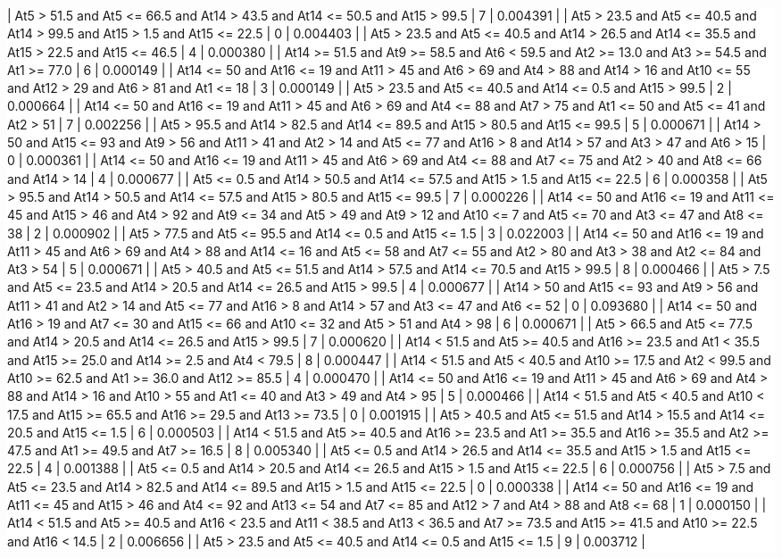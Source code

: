 | At5 > 51.5 and At5 <= 66.5 and At14 > 43.5 and At14 <= 50.5 and At15 > 99.5 | 7 | 0.004391 |
| At5 > 23.5 and At5 <= 40.5 and At14 > 99.5 and At15 > 1.5 and At15 <= 22.5 | 0 | 0.004403 |
| At5 > 23.5 and At5 <= 40.5 and At14 > 26.5 and At14 <= 35.5 and At15 > 22.5 and At15 <= 46.5 | 4 | 0.000380 |
| At14 >= 51.5 and At9 >= 58.5 and At6 < 59.5 and At2 >= 13.0 and At3 >= 54.5 and At1 >= 77.0 | 6 | 0.000149 |
| At14 <= 50 and At16 <= 19 and At11 > 45 and At6 > 69 and At4 > 88 and At14 > 16 and At10 <= 55 and At12 > 29 and At6 > 81 and At1 <= 18 | 3 | 0.000149 |
| At5 > 23.5 and At5 <= 40.5 and At14 <= 0.5 and At15 > 99.5 | 2 | 0.000664 |
| At14 <= 50 and At16 <= 19 and At11 > 45 and At6 > 69 and At4 <= 88 and At7 > 75 and At1 <= 50 and At5 <= 41 and At2 > 51 | 7 | 0.002256 |
| At5 > 95.5 and At14 > 82.5 and At14 <= 89.5 and At15 > 80.5 and At15 <= 99.5 | 5 | 0.000671 |
| At14 > 50 and At15 <= 93 and At9 > 56 and At11 > 41 and At2 > 14 and At5 <= 77 and At16 > 8 and At14 > 57 and At3 > 47 and At6 > 15 | 0 | 0.000361 |
| At14 <= 50 and At16 <= 19 and At11 > 45 and At6 > 69 and At4 <= 88 and At7 <= 75 and At2 > 40 and At8 <= 66 and At14 > 14 | 4 | 0.000677 |
| At5 <= 0.5 and At14 > 50.5 and At14 <= 57.5 and At15 > 1.5 and At15 <= 22.5 | 6 | 0.000358 |
| At5 > 95.5 and At14 > 50.5 and At14 <= 57.5 and At15 > 80.5 and At15 <= 99.5 | 7 | 0.000226 |
| At14 <= 50 and At16 <= 19 and At11 <= 45 and At15 > 46 and At4 > 92 and At9 <= 34 and At5 > 49 and At9 > 12 and At10 <= 7 and At5 <= 70 and At3 <= 47 and At8 <= 38 | 2 | 0.000902 |
| At5 > 77.5 and At5 <= 95.5 and At14 <= 0.5 and At15 <= 1.5 | 3 | 0.022003 |
| At14 <= 50 and At16 <= 19 and At11 > 45 and At6 > 69 and At4 > 88 and At14 <= 16 and At5 <= 58 and At7 <= 55 and At2 > 80 and At3 > 38 and At2 <= 84 and At3 > 54 | 5 | 0.000671 |
| At5 > 40.5 and At5 <= 51.5 and At14 > 57.5 and At14 <= 70.5 and At15 > 99.5 | 8 | 0.000466 |
| At5 > 7.5 and At5 <= 23.5 and At14 > 20.5 and At14 <= 26.5 and At15 > 99.5 | 4 | 0.000677 |
| At14 > 50 and At15 <= 93 and At9 > 56 and At11 > 41 and At2 > 14 and At5 <= 77 and At16 > 8 and At14 > 57 and At3 <= 47 and At6 <= 52 | 0 | 0.093680 |
| At14 <= 50 and At16 > 19 and At7 <= 30 and At15 <= 66 and At10 <= 32 and At5 > 51 and At4 > 98 | 6 | 0.000671 |
| At5 > 66.5 and At5 <= 77.5 and At14 > 20.5 and At14 <= 26.5 and At15 > 99.5 | 7 | 0.000620 |
| At14 < 51.5 and At5 >= 40.5 and At16 >= 23.5 and At1 < 35.5 and At15 >= 25.0 and At14 >= 2.5 and At4 < 79.5 | 8 | 0.000447 |
| At14 < 51.5 and At5 < 40.5 and At10 >= 17.5 and At2 < 99.5 and At10 >= 62.5 and At1 >= 36.0 and At12 >= 85.5 | 4 | 0.000470 |
| At14 <= 50 and At16 <= 19 and At11 > 45 and At6 > 69 and At4 > 88 and At14 > 16 and At10 > 55 and At1 <= 40 and At3 > 49 and At4 > 95 | 5 | 0.000466 |
| At14 < 51.5 and At5 < 40.5 and At10 < 17.5 and At15 >= 65.5 and At16 >= 29.5 and At13 >= 73.5 | 0 | 0.001915 |
| At5 > 40.5 and At5 <= 51.5 and At14 > 15.5 and At14 <= 20.5 and At15 <= 1.5 | 6 | 0.000503 |
| At14 < 51.5 and At5 >= 40.5 and At16 >= 23.5 and At1 >= 35.5 and At16 >= 35.5 and At2 >= 47.5 and At1 >= 49.5 and At7 >= 16.5 | 8 | 0.005340 |
| At5 <= 0.5 and At14 > 26.5 and At14 <= 35.5 and At15 > 1.5 and At15 <= 22.5 | 4 | 0.001388 |
| At5 <= 0.5 and At14 > 20.5 and At14 <= 26.5 and At15 > 1.5 and At15 <= 22.5 | 6 | 0.000756 |
| At5 > 7.5 and At5 <= 23.5 and At14 > 82.5 and At14 <= 89.5 and At15 > 1.5 and At15 <= 22.5 | 0 | 0.000338 |
| At14 <= 50 and At16 <= 19 and At11 <= 45 and At15 > 46 and At4 <= 92 and At13 <= 54 and At7 <= 85 and At12 > 7 and At4 > 88 and At8 <= 68 | 1 | 0.000150 |
| At14 < 51.5 and At5 >= 40.5 and At16 < 23.5 and At11 < 38.5 and At13 < 36.5 and At7 >= 73.5 and At15 >= 41.5 and At10 >= 22.5 and At16 < 14.5 | 2 | 0.006656 |
| At5 > 23.5 and At5 <= 40.5 and At14 <= 0.5 and At15 <= 1.5 | 9 | 0.003712 |
